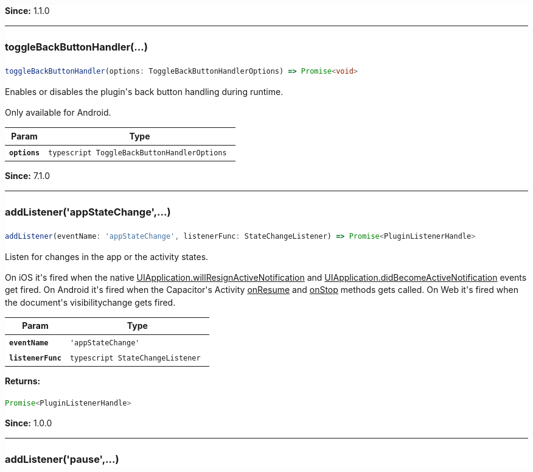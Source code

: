 **Since:** 1.1.0

---

### toggleBackButtonHandler(...)

```typescript
toggleBackButtonHandler(options: ToggleBackButtonHandlerOptions) => Promise<void>
```

Enables or disables the plugin's back button handling during runtime.

Only available for Android.

| Param | Type |
| --- | --- |
| **`options`** | ```typescript ToggleBackButtonHandlerOptions ``` |

**Since:** 7.1.0

---

### addListener('appStateChange',...)

```typescript
addListener(eventName: 'appStateChange', listenerFunc: StateChangeListener) => Promise<PluginListenerHandle>
```

Listen for changes in the app or the activity states.

On iOS it's fired when the native [UIApplication.willResignActiveNotification](https://developer.apple.com/documentation/uikit/uiapplication/1622973-willresignactivenotification) and [UIApplication.didBecomeActiveNotification](https://developer.apple.com/documentation/uikit/uiapplication/1622953-didbecomeactivenotification) events get fired. On Android it's fired when the Capacitor's Activity [onResume](https://developer.android.com/reference/android/app/Activity#onResume\(\)) and [onStop](https://developer.android.com/reference/android/app/Activity#onStop\(\)) methods gets called. On Web it's fired when the document's visibilitychange gets fired.

| Param | Type |
| --- | --- |
| **`eventName`** | `'appStateChange'` |
| **`listenerFunc`** | ```typescript StateChangeListener ``` |

**Returns:**

```typescript
Promise<PluginListenerHandle>
```

**Since:** 1.0.0

---

### addListener('pause',...)
